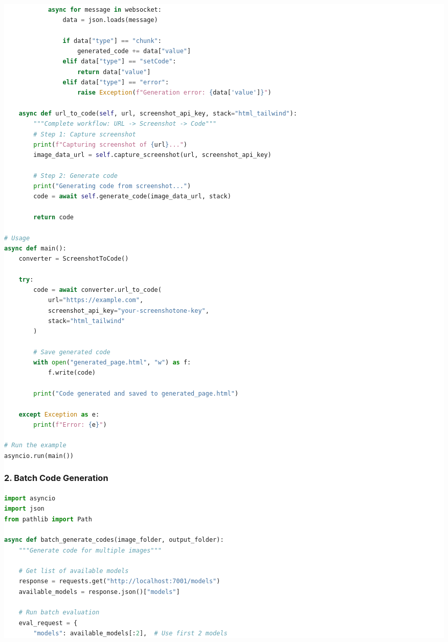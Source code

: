 ```python
            async for message in websocket:
                data = json.loads(message)
                
                if data["type"] == "chunk":
                    generated_code += data["value"]
                elif data["type"] == "setCode":
                    return data["value"]
                elif data["type"] == "error":
                    raise Exception(f"Generation error: {data['value']}")
    
    async def url_to_code(self, url, screenshot_api_key, stack="html_tailwind"):
        """Complete workflow: URL -> Screenshot -> Code"""
        # Step 1: Capture screenshot
        print(f"Capturing screenshot of {url}...")
        image_data_url = self.capture_screenshot(url, screenshot_api_key)
        
        # Step 2: Generate code
        print("Generating code from screenshot...")
        code = await self.generate_code(image_data_url, stack)
        
        return code

# Usage
async def main():
    converter = ScreenshotToCode()
    
    try:
        code = await converter.url_to_code(
            url="https://example.com",
            screenshot_api_key="your-screenshotone-key",
            stack="html_tailwind"
        )
        
        # Save generated code
        with open("generated_page.html", "w") as f:
            f.write(code)
        
        print("Code generated and saved to generated_page.html")
        
    except Exception as e:
        print(f"Error: {e}")

# Run the example
asyncio.run(main())
```

### 2. Batch Code Generation

```python
import asyncio
import json
from pathlib import Path

async def batch_generate_codes(image_folder, output_folder):
    """Generate code for multiple images"""
    
    # Get list of available models
    response = requests.get("http://localhost:7001/models")
    available_models = response.json()["models"]
    
    # Run batch evaluation
    eval_request = {
        "models": available_models[:2],  # Use first 2 models
```